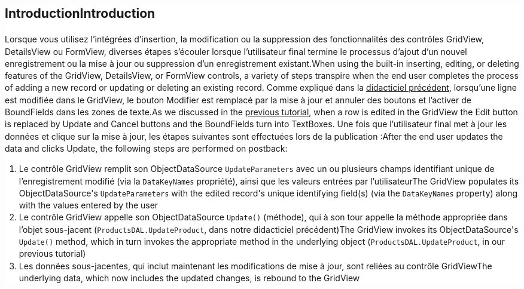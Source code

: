 
## <a name="introduction"></a><span data-ttu-id="b35d6-109">Introduction</span><span class="sxs-lookup"><span data-stu-id="b35d6-109">Introduction</span></span>

<span data-ttu-id="b35d6-110">Lorsque vous utilisez l’intégrées d’insertion, la modification ou la suppression des fonctionnalités des contrôles GridView, DetailsView ou FormView, diverses étapes s’écouler lorsque l’utilisateur final termine le processus d’ajout d’un nouvel enregistrement ou la mise à jour ou suppression d’un enregistrement existant.</span><span class="sxs-lookup"><span data-stu-id="b35d6-110">When using the built-in inserting, editing, or deleting features of the GridView, DetailsView, or FormView controls, a variety of steps transpire when the end user completes the process of adding a new record or updating or deleting an existing record.</span></span> <span data-ttu-id="b35d6-111">Comme expliqué dans la [didacticiel précédent](an-overview-of-inserting-updating-and-deleting-data-cs.md), lorsqu’une ligne est modifiée dans le GridView, le bouton Modifier est remplacé par la mise à jour et annuler des boutons et l’activer de BoundFields dans les zones de texte.</span><span class="sxs-lookup"><span data-stu-id="b35d6-111">As we discussed in the [previous tutorial](an-overview-of-inserting-updating-and-deleting-data-cs.md), when a row is edited in the GridView the Edit button is replaced by Update and Cancel buttons and the BoundFields turn into TextBoxes.</span></span> <span data-ttu-id="b35d6-112">Une fois que l’utilisateur final met à jour les données et clique sur la mise à jour, les étapes suivantes sont effectuées lors de la publication :</span><span class="sxs-lookup"><span data-stu-id="b35d6-112">After the end user updates the data and clicks Update, the following steps are performed on postback:</span></span>

1. <span data-ttu-id="b35d6-113">Le contrôle GridView remplit son ObjectDataSource `UpdateParameters` avec un ou plusieurs champs identifiant unique de l’enregistrement modifié (via la `DataKeyNames` propriété), ainsi que les valeurs entrées par l’utilisateur</span><span class="sxs-lookup"><span data-stu-id="b35d6-113">The GridView populates its ObjectDataSource's `UpdateParameters` with the edited record's unique identifying field(s) (via the `DataKeyNames` property) along with the values entered by the user</span></span>
2. <span data-ttu-id="b35d6-114">Le contrôle GridView appelle son ObjectDataSource `Update()` (méthode), qui à son tour appelle la méthode appropriée dans l’objet sous-jacent (`ProductsDAL.UpdateProduct`, dans notre didacticiel précédent)</span><span class="sxs-lookup"><span data-stu-id="b35d6-114">The GridView invokes its ObjectDataSource's `Update()` method, which in turn invokes the appropriate method in the underlying object (`ProductsDAL.UpdateProduct`, in our previous tutorial)</span></span>
3. <span data-ttu-id="b35d6-115">Les données sous-jacentes, qui inclut maintenant les modifications de mise à jour, sont reliées au contrôle GridView</span><span class="sxs-lookup"><span data-stu-id="b35d6-115">The underlying data, which now includes the updated changes, is rebound to the GridView</span></span>
